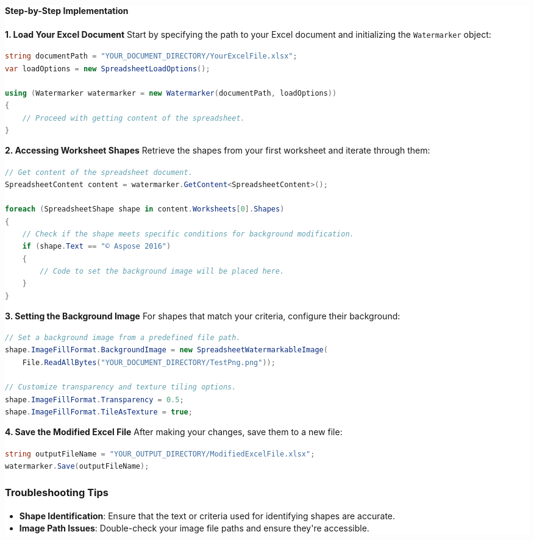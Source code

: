 #### Step-by-Step Implementation

**1. Load Your Excel Document**
Start by specifying the path to your Excel document and initializing the `Watermarker` object:
```csharp
string documentPath = "YOUR_DOCUMENT_DIRECTORY/YourExcelFile.xlsx";
var loadOptions = new SpreadsheetLoadOptions();

using (Watermarker watermarker = new Watermarker(documentPath, loadOptions))
{
    // Proceed with getting content of the spreadsheet.
}
```

**2. Accessing Worksheet Shapes**
Retrieve the shapes from your first worksheet and iterate through them:
```csharp
// Get content of the spreadsheet document.
SpreadsheetContent content = watermarker.GetContent<SpreadsheetContent>();

foreach (SpreadsheetShape shape in content.Worksheets[0].Shapes)
{
    // Check if the shape meets specific conditions for background modification.
    if (shape.Text == "© Aspose 2016")
    {
        // Code to set the background image will be placed here.
    }
}
```

**3. Setting the Background Image**
For shapes that match your criteria, configure their background:
```csharp
// Set a background image from a predefined file path.
shape.ImageFillFormat.BackgroundImage = new SpreadsheetWatermarkableImage(
    File.ReadAllBytes("YOUR_DOCUMENT_DIRECTORY/TestPng.png"));

// Customize transparency and texture tiling options.
shape.ImageFillFormat.Transparency = 0.5;
shape.ImageFillFormat.TileAsTexture = true;
```

**4. Save the Modified Excel File**
After making your changes, save them to a new file:
```csharp
string outputFileName = "YOUR_OUTPUT_DIRECTORY/ModifiedExcelFile.xlsx";
watermarker.Save(outputFileName);
```

### Troubleshooting Tips
- **Shape Identification**: Ensure that the text or criteria used for identifying shapes are accurate.
- **Image Path Issues**: Double-check your image file paths and ensure they're accessible.
